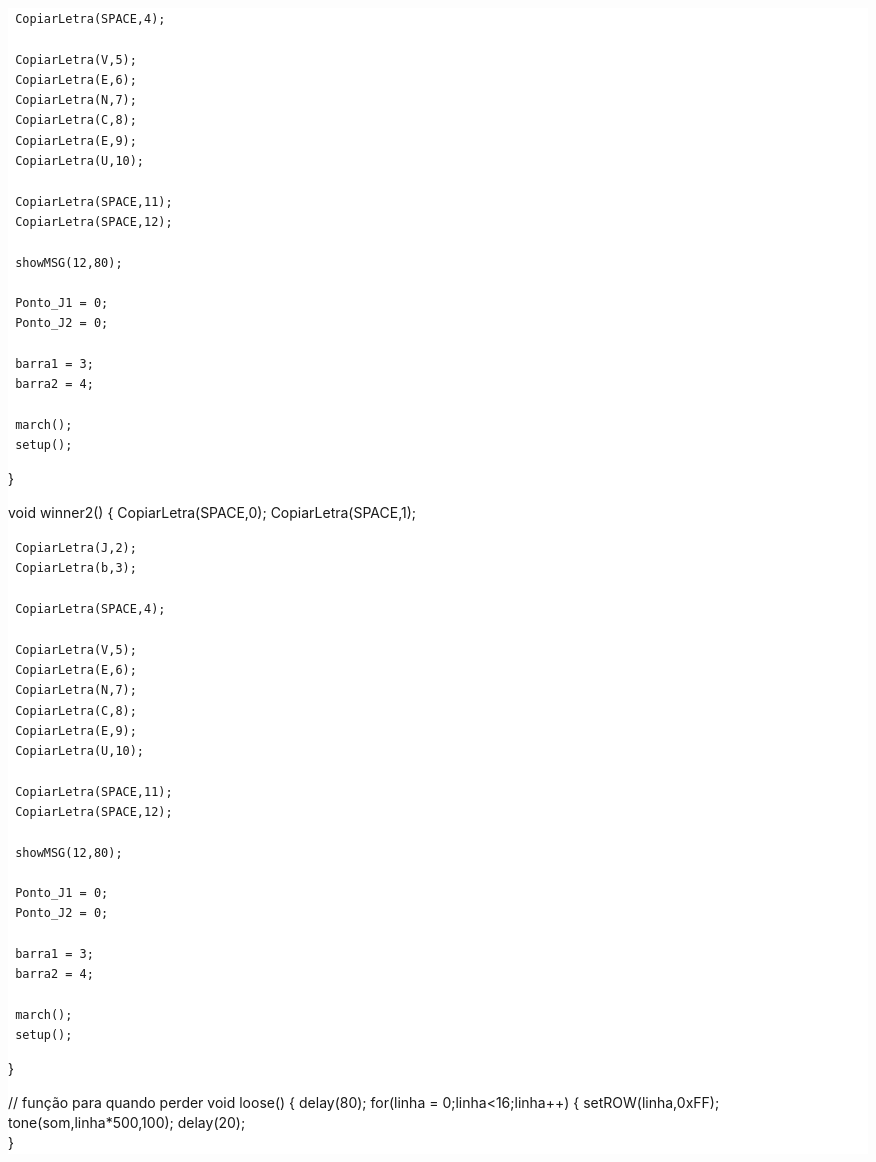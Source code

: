      CopiarLetra(SPACE,4);

     CopiarLetra(V,5);
     CopiarLetra(E,6);
     CopiarLetra(N,7);
     CopiarLetra(C,8);
     CopiarLetra(E,9);
     CopiarLetra(U,10);
     
     CopiarLetra(SPACE,11);
     CopiarLetra(SPACE,12);
     
     showMSG(12,80); 

     Ponto_J1 = 0;
     Ponto_J2 = 0;

     barra1 = 3;
     barra2 = 4;
     
     march();
     setup();   
}

void winner2()
{
     CopiarLetra(SPACE,0);
     CopiarLetra(SPACE,1);
     
     CopiarLetra(J,2);
     CopiarLetra(b,3);

     CopiarLetra(SPACE,4);

     CopiarLetra(V,5);
     CopiarLetra(E,6);
     CopiarLetra(N,7);
     CopiarLetra(C,8);
     CopiarLetra(E,9);
     CopiarLetra(U,10);
     
     CopiarLetra(SPACE,11);
     CopiarLetra(SPACE,12);
     
     showMSG(12,80); 

     Ponto_J1 = 0;
     Ponto_J2 = 0;

     barra1 = 3;
     barra2 = 4;
     
     march();
     setup();   
}

// função para quando perder
void loose()
{
    delay(80);
    for(linha = 0;linha<16;linha++)
    {
       setROW(linha,0xFF);
       tone(som,linha*500,100);
       delay(20);       
    } 
